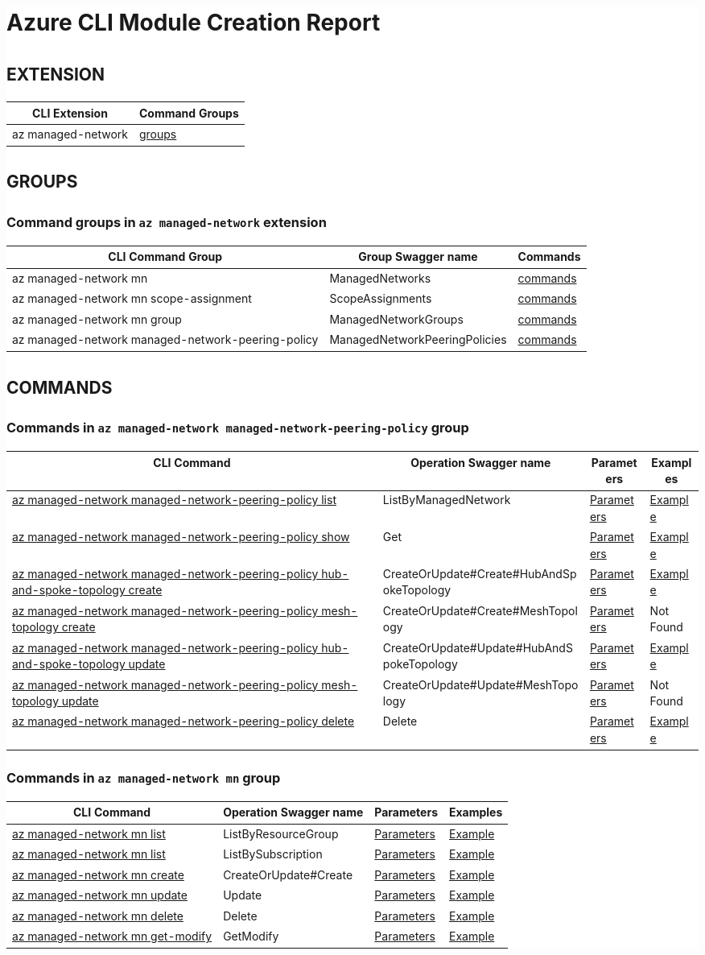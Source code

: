 # Azure CLI Module Creation Report

## EXTENSION
|CLI Extension|Command Groups|
|---------|------------|
|az managed-network|[groups](#CommandGroups)

## GROUPS
### <a name="CommandGroups">Command groups in `az managed-network` extension </a>
|CLI Command Group|Group Swagger name|Commands|
|---------|------------|--------|
|az managed-network mn|ManagedNetworks|[commands](#CommandsInManagedNetworks)|
|az managed-network mn scope-assignment|ScopeAssignments|[commands](#CommandsInScopeAssignments)|
|az managed-network mn group|ManagedNetworkGroups|[commands](#CommandsInManagedNetworkGroups)|
|az managed-network managed-network-peering-policy|ManagedNetworkPeeringPolicies|[commands](#CommandsInManagedNetworkPeeringPolicies)|

## COMMANDS
### <a name="CommandsInManagedNetworkPeeringPolicies">Commands in `az managed-network managed-network-peering-policy` group</a>
|CLI Command|Operation Swagger name|Parameters|Examples|
|---------|------------|--------|-----------|
|[az managed-network managed-network-peering-policy list](#ManagedNetworkPeeringPoliciesListByManagedNetwork)|ListByManagedNetwork|[Parameters](#ParametersManagedNetworkPeeringPoliciesListByManagedNetwork)|[Example](#ExamplesManagedNetworkPeeringPoliciesListByManagedNetwork)|
|[az managed-network managed-network-peering-policy show](#ManagedNetworkPeeringPoliciesGet)|Get|[Parameters](#ParametersManagedNetworkPeeringPoliciesGet)|[Example](#ExamplesManagedNetworkPeeringPoliciesGet)|
|[az managed-network managed-network-peering-policy hub-and-spoke-topology create](#ManagedNetworkPeeringPoliciesCreateOrUpdate#Create#HubAndSpokeTopology)|CreateOrUpdate#Create#HubAndSpokeTopology|[Parameters](#ParametersManagedNetworkPeeringPoliciesCreateOrUpdate#Create#HubAndSpokeTopology)|[Example](#ExamplesManagedNetworkPeeringPoliciesCreateOrUpdate#Create#HubAndSpokeTopology)|
|[az managed-network managed-network-peering-policy mesh-topology create](#ManagedNetworkPeeringPoliciesCreateOrUpdate#Create#MeshTopology)|CreateOrUpdate#Create#MeshTopology|[Parameters](#ParametersManagedNetworkPeeringPoliciesCreateOrUpdate#Create#MeshTopology)|Not Found|
|[az managed-network managed-network-peering-policy hub-and-spoke-topology update](#ManagedNetworkPeeringPoliciesCreateOrUpdate#Update#HubAndSpokeTopology)|CreateOrUpdate#Update#HubAndSpokeTopology|[Parameters](#ParametersManagedNetworkPeeringPoliciesCreateOrUpdate#Update#HubAndSpokeTopology)|[Example](#ExamplesManagedNetworkPeeringPoliciesCreateOrUpdate#Update#HubAndSpokeTopology)|
|[az managed-network managed-network-peering-policy mesh-topology update](#ManagedNetworkPeeringPoliciesCreateOrUpdate#Update#MeshTopology)|CreateOrUpdate#Update#MeshTopology|[Parameters](#ParametersManagedNetworkPeeringPoliciesCreateOrUpdate#Update#MeshTopology)|Not Found|
|[az managed-network managed-network-peering-policy delete](#ManagedNetworkPeeringPoliciesDelete)|Delete|[Parameters](#ParametersManagedNetworkPeeringPoliciesDelete)|[Example](#ExamplesManagedNetworkPeeringPoliciesDelete)|

### <a name="CommandsInManagedNetworks">Commands in `az managed-network mn` group</a>
|CLI Command|Operation Swagger name|Parameters|Examples|
|---------|------------|--------|-----------|
|[az managed-network mn list](#ManagedNetworksListByResourceGroup)|ListByResourceGroup|[Parameters](#ParametersManagedNetworksListByResourceGroup)|[Example](#ExamplesManagedNetworksListByResourceGroup)|
|[az managed-network mn list](#ManagedNetworksListBySubscription)|ListBySubscription|[Parameters](#ParametersManagedNetworksListBySubscription)|[Example](#ExamplesManagedNetworksListBySubscription)|
|[az managed-network mn create](#ManagedNetworksCreateOrUpdate#Create)|CreateOrUpdate#Create|[Parameters](#ParametersManagedNetworksCreateOrUpdate#Create)|[Example](#ExamplesManagedNetworksCreateOrUpdate#Create)|
|[az managed-network mn update](#ManagedNetworksUpdate)|Update|[Parameters](#ParametersManagedNetworksUpdate)|[Example](#ExamplesManagedNetworksUpdate)|
|[az managed-network mn delete](#ManagedNetworksDelete)|Delete|[Parameters](#ParametersManagedNetworksDelete)|[Example](#ExamplesManagedNetworksDelete)|
|[az managed-network mn get-modify](#ManagedNetworksGetModify)|GetModify|[Parameters](#ParametersManagedNetworksGetModify)|[Example](#ExamplesManagedNetworksGetModify)|
